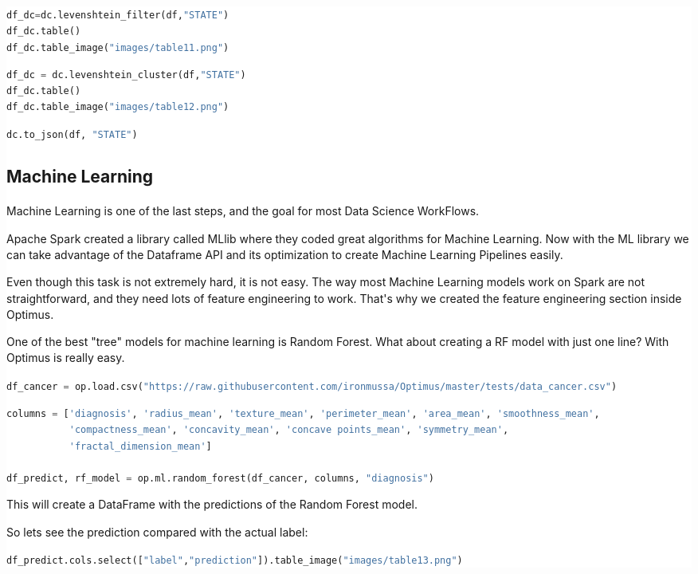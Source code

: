 ```python
df_dc=dc.levenshtein_filter(df,"STATE")
df_dc.table()
df_dc.table_image("images/table11.png")
```

```python
df_dc = dc.levenshtein_cluster(df,"STATE")
df_dc.table()
df_dc.table_image("images/table12.png")
```

```python
dc.to_json(df, "STATE")
```

## Machine Learning 

Machine Learning is one of the last steps, and the goal for most Data Science WorkFlows.

Apache Spark created a library called MLlib where they coded great algorithms for Machine Learning. Now
with the ML library we can take advantage of the Dataframe API and its optimization to create Machine Learning Pipelines easily.

Even though this task is not extremely hard, it is not easy. The way most Machine Learning models work on Spark
are not straightforward, and they need lots of feature engineering to work. That's why we created the feature engineering
section inside Optimus.


One of the best "tree" models for machine learning is Random Forest. What about creating a RF model with just
one line? With Optimus is really easy.

```python
df_cancer = op.load.csv("https://raw.githubusercontent.com/ironmussa/Optimus/master/tests/data_cancer.csv")
```

```python
columns = ['diagnosis', 'radius_mean', 'texture_mean', 'perimeter_mean', 'area_mean', 'smoothness_mean',
           'compactness_mean', 'concavity_mean', 'concave points_mean', 'symmetry_mean',
           'fractal_dimension_mean']

df_predict, rf_model = op.ml.random_forest(df_cancer, columns, "diagnosis")
```

This will create a DataFrame with the predictions of the Random Forest model.

So lets see the prediction compared with the actual label:


```python
df_predict.cols.select(["label","prediction"]).table_image("images/table13.png")
```
